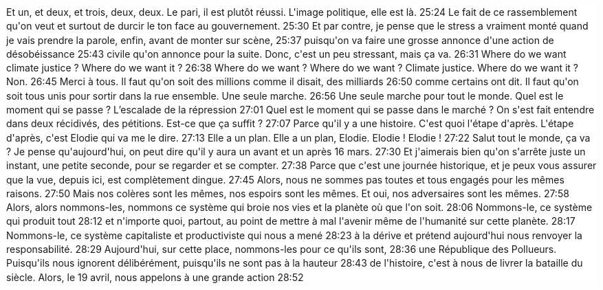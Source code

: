 Et un, et deux, et trois, deux, deux. Le pari, il est plutôt réussi. L'image politique, elle est là.
25:24
Le fait de ce rassemblement qu'on veut et surtout de durcir le ton face au gouvernement.
25:30
Et par contre, je pense que le stress a vraiment monté quand je vais prendre la parole, enfin, avant de monter sur scène,
25:37
puisqu'on va faire une grosse annonce d'une action de désobéissance
25:43
civile qu'on annonce pour la suite. Donc, c'est un peu stressant, mais ça va.
26:31
Where do we want climate justice ? Where do we want it ?
26:38
Where do we want ? Where do we want ? Climate justice. Where do we want it ? Non.
26:45
Merci à tous. Il faut qu'on soit des millions comme il disait, des milliards
26:50
comme certains ont dit. Il faut qu'on soit tous unis pour sortir dans la rue ensemble. Une seule marche.
26:56
Une seule marche pour tout le monde. Quel est le moment qui se passe ?
L’escalade de la répression
27:01
Quel est le moment qui se passe dans le marché ? On s'est fait entendre dans deux récidivés, des pétitions. Est-ce que ça suffit ?
27:07
Parce qu'il y a une histoire. C'est quoi l'étape d'après. L'étape d'après, c'est Elodie qui va me le dire.
27:13
Elle a un plan. Elle a un plan, Elodie. Elodie ! Elodie !
27:22
Salut tout le monde, ça va ? Je pense qu'aujourd'hui, on peut dire qu'il y aura un avant et un après 16 mars.
27:30
Et j'aimerais bien qu'on s'arrête juste un instant, une petite seconde, pour se regarder et se compter.
27:38
Parce que c'est une journée historique, et je peux vous assurer que la vue, depuis ici, est complètement dingue.
27:45
Alors, nous ne sommes pas toutes et tous engagés pour les mêmes raisons.
27:50
Mais nos colères sont les mêmes, nos espoirs sont les mêmes. Et oui, nos adversaires sont les mêmes.
27:58
Alors, alors nommons-les, nommons ce système qui broie nos vies et la planète où que l'on soit.
28:06
Nommons-le, ce système qui produit tout
28:12
et n'importe quoi, partout, au point de mettre à mal l'avenir même de l'humanité sur cette planète.
28:17
Nommons-le, ce système capitaliste et productiviste qui nous a mené
28:23
à la dérive et prétend aujourd'hui nous renvoyer la responsabilité.
28:29
Aujourd'hui, sur cette place, nommons-les pour ce qu'ils sont,
28:36
une République des Pollueurs. Puisqu'ils nous ignorent délibérément, puisqu'ils ne sont pas à la hauteur
28:43
de l'histoire, c'est à nous de livrer la bataille du siècle. Alors, le 19 avril, nous appelons à une grande action
28:52